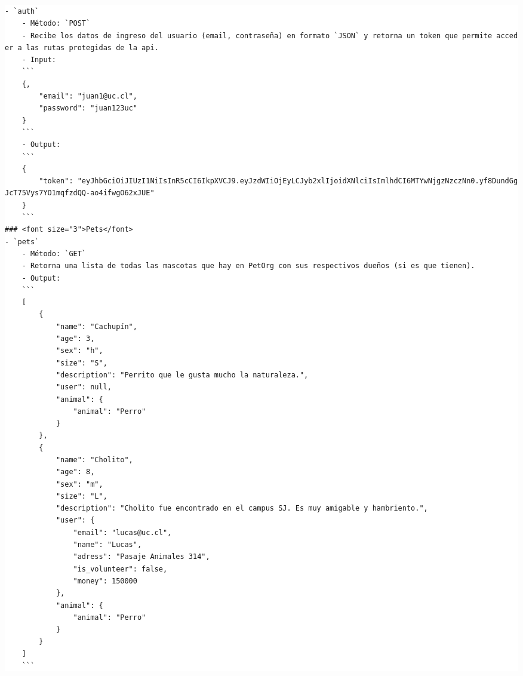     - `auth`
        - Método: `POST`
        - Recibe los datos de ingreso del usuario (email, contraseña) en formato `JSON` y retorna un token que permite acceder a las rutas protegidas de la api. 
        - Input:
        ```
        {,
            "email": "juan1@uc.cl",
            "password": "juan123uc"
        }
        ```
        - Output:
        ```
        {
            "token": "eyJhbGciOiJIUzI1NiIsInR5cCI6IkpXVCJ9.eyJzdWIiOjEyLCJyb2xlIjoidXNlciIsImlhdCI6MTYwNjgzNzczNn0.yf8DundGgJcT75Vys7YO1mqfzdQQ-ao4ifwgO62xJUE"
        }
        ```
    ### <font size="3">Pets</font>
    - `pets`
        - Método: `GET`
        - Retorna una lista de todas las mascotas que hay en PetOrg con sus respectivos dueños (si es que tienen).
        - Output:
        ```
        [
            {
                "name": "Cachupín",
                "age": 3,
                "sex": "h",
                "size": "S",
                "description": "Perrito que le gusta mucho la naturaleza.",
                "user": null,
                "animal": {
                    "animal": "Perro"
                }
            },
            {
                "name": "Cholito",
                "age": 8,
                "sex": "m",
                "size": "L",
                "description": "Cholito fue encontrado en el campus SJ. Es muy amigable y hambriento.",
                "user": {
                    "email": "lucas@uc.cl",
                    "name": "Lucas",
                    "adress": "Pasaje Animales 314",
                    "is_volunteer": false,
                    "money": 150000
                },
                "animal": {
                    "animal": "Perro"
                }
            }
        ]
        ```
    
